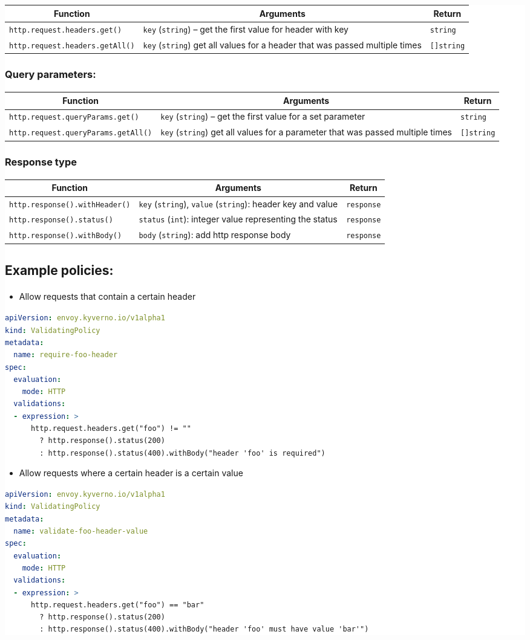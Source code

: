| Function                  | Arguments                  | Return |
|---------------------------|---------------------------|--------|
| `http.request.headers.get()`   | `key` (`string`) – get the first value for header with key | `string` |
| `http.request.headers.getAll()`   | `key` (`string`) get all values for a header that was passed multiple times | `[]string` |


### Query parameters:

| Function                  | Arguments                  | Return |
|---------------------------|---------------------------|--------|
| `http.request.queryParams.get()`   | `key` (`string`) – get the first value for a set parameter| `string` |
| `http.request.queryParams.getAll()`   | `key` (`string`) get all values for a parameter that was passed multiple times | `[]string` |


### Response type

| Function                  | Arguments                  | Return |
|---------------------------|---------------------------|--------|
| `http.response().withHeader()`   | `key` (`string`), `value` (`string`): header key and value | `response` |
| `http.response().status()`   | `status` (`int`): integer value representing the status | `response` |
| `http.response().withBody()`   | `body` (`string`): add http response body | `response` |


## Example policies:

- Allow requests that contain a certain header


```yaml
apiVersion: envoy.kyverno.io/v1alpha1
kind: ValidatingPolicy
metadata:
  name: require-foo-header
spec:
  evaluation:
    mode: HTTP
  validations:
  - expression: >
      http.request.headers.get("foo") != "" 
        ? http.response().status(200)
        : http.response().status(400).withBody("header 'foo' is required")
```

- Allow requests where a certain header is a certain value

```yaml
apiVersion: envoy.kyverno.io/v1alpha1
kind: ValidatingPolicy
metadata:
  name: validate-foo-header-value
spec:
  evaluation:
    mode: HTTP
  validations:
  - expression: >
      http.request.headers.get("foo") == "bar" 
        ? http.response().status(200)
        : http.response().status(400).withBody("header 'foo' must have value 'bar'")
```
